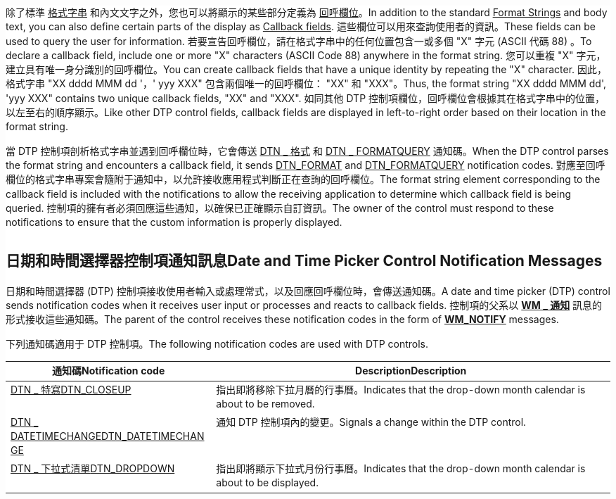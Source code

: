 <span data-ttu-id="62006-237">除了標準 [格式字串](#format-strings) 和內文文字之外，您也可以將顯示的某些部分定義為 [回呼欄位](#callback-fields)。</span><span class="sxs-lookup"><span data-stu-id="62006-237">In addition to the standard [Format Strings](#format-strings) and body text, you can also define certain parts of the display as [Callback fields](#callback-fields).</span></span> <span data-ttu-id="62006-238">這些欄位可以用來查詢使用者的資訊。</span><span class="sxs-lookup"><span data-stu-id="62006-238">These fields can be used to query the user for information.</span></span> <span data-ttu-id="62006-239">若要宣告回呼欄位，請在格式字串中的任何位置包含一或多個 "X" 字元 (ASCII 代碼 88) 。</span><span class="sxs-lookup"><span data-stu-id="62006-239">To declare a callback field, include one or more "X" characters (ASCII Code 88) anywhere in the format string.</span></span> <span data-ttu-id="62006-240">您可以重複 "X" 字元，建立具有唯一身分識別的回呼欄位。</span><span class="sxs-lookup"><span data-stu-id="62006-240">You can create callback fields that have a unique identity by repeating the "X" character.</span></span> <span data-ttu-id="62006-241">因此，格式字串 "XX dddd MMM dd '，' yyy XXX" 包含兩個唯一的回呼欄位： "XX" 和 "XXX"。</span><span class="sxs-lookup"><span data-stu-id="62006-241">Thus, the format string "XX dddd MMM dd', 'yyy XXX" contains two unique callback fields, "XX" and "XXX".</span></span> <span data-ttu-id="62006-242">如同其他 DTP 控制項欄位，回呼欄位會根據其在格式字串中的位置，以左至右的順序顯示。</span><span class="sxs-lookup"><span data-stu-id="62006-242">Like other DTP control fields, callback fields are displayed in left-to-right order based on their location in the format string.</span></span>

<span data-ttu-id="62006-243">當 DTP 控制項剖析格式字串並遇到回呼欄位時，它會傳送 [DTN \_ 格式](dtn-format.md) 和 [DTN \_ FORMATQUERY](dtn-formatquery.md) 通知碼。</span><span class="sxs-lookup"><span data-stu-id="62006-243">When the DTP control parses the format string and encounters a callback field, it sends [DTN\_FORMAT](dtn-format.md) and [DTN\_FORMATQUERY](dtn-formatquery.md) notification codes.</span></span> <span data-ttu-id="62006-244">對應至回呼欄位的格式字串專案會隨附于通知中，以允許接收應用程式判斷正在查詢的回呼欄位。</span><span class="sxs-lookup"><span data-stu-id="62006-244">The format string element corresponding to the callback field is included with the notifications to allow the receiving application to determine which callback field is being queried.</span></span> <span data-ttu-id="62006-245">控制項的擁有者必須回應這些通知，以確保已正確顯示自訂資訊。</span><span class="sxs-lookup"><span data-stu-id="62006-245">The owner of the control must respond to these notifications to ensure that the custom information is properly displayed.</span></span>

## <a name="date-and-time-picker-control-notification-messages"></a><span data-ttu-id="62006-246">日期和時間選擇器控制項通知訊息</span><span class="sxs-lookup"><span data-stu-id="62006-246">Date and Time Picker Control Notification Messages</span></span>

<span data-ttu-id="62006-247">日期和時間選擇器 (DTP) 控制項接收使用者輸入或處理常式，以及回應回呼欄位時，會傳送通知碼。</span><span class="sxs-lookup"><span data-stu-id="62006-247">A date and time picker (DTP) control sends notification codes when it receives user input or processes and reacts to callback fields.</span></span> <span data-ttu-id="62006-248">控制項的父系以 [**WM \_ 通知**](wm-notify.md) 訊息的形式接收這些通知碼。</span><span class="sxs-lookup"><span data-stu-id="62006-248">The parent of the control receives these notification codes in the form of [**WM\_NOTIFY**](wm-notify.md) messages.</span></span>

<span data-ttu-id="62006-249">下列通知碼適用于 DTP 控制項。</span><span class="sxs-lookup"><span data-stu-id="62006-249">The following notification codes are used with DTP controls.</span></span>



| <span data-ttu-id="62006-250">通知碼</span><span class="sxs-lookup"><span data-stu-id="62006-250">Notification code</span></span>                             | <span data-ttu-id="62006-251">Description</span><span class="sxs-lookup"><span data-stu-id="62006-251">Description</span></span>                                                                                                                                                                                                       |
|-----------------------------------------------|-------------------------------------------------------------------------------------------------------------------------------------------------------------------------------------------------------------------|
| [<span data-ttu-id="62006-252">DTN \_ 特寫</span><span class="sxs-lookup"><span data-stu-id="62006-252">DTN\_CLOSEUP</span></span>](dtn-closeup.md)               | <span data-ttu-id="62006-253">指出即將移除下拉月曆的行事曆。</span><span class="sxs-lookup"><span data-stu-id="62006-253">Indicates that the drop-down month calendar is about to be removed.</span></span>                                                                                                                                               |
| [<span data-ttu-id="62006-254">DTN \_ DATETIMECHANGE</span><span class="sxs-lookup"><span data-stu-id="62006-254">DTN\_DATETIMECHANGE</span></span>](dtn-datetimechange.md) | <span data-ttu-id="62006-255">通知 DTP 控制項內的變更。</span><span class="sxs-lookup"><span data-stu-id="62006-255">Signals a change within the DTP control.</span></span>                                                                                                                                                                          |
| [<span data-ttu-id="62006-256">DTN \_ 下拉式清單</span><span class="sxs-lookup"><span data-stu-id="62006-256">DTN\_DROPDOWN</span></span>](dtn-dropdown.md)             | <span data-ttu-id="62006-257">指出即將顯示下拉式月份行事曆。</span><span class="sxs-lookup"><span data-stu-id="62006-257">Indicates that the drop-down month calendar is about to be displayed.</span></span>                                                                                                                                             |